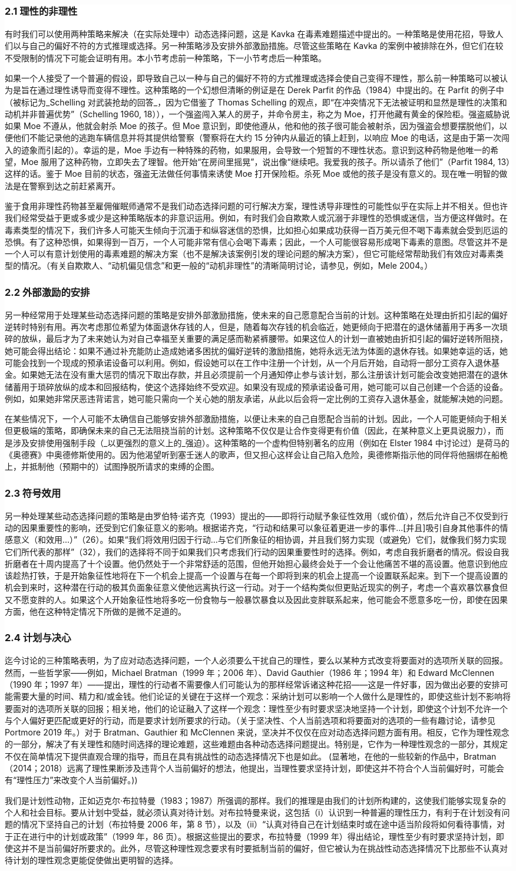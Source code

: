 ### 2.1 理性的非理性

有时我们可以使用两种策略来解决（在实际处理中）动态选择问题，这是 Kavka 在毒素难题描述中提出的。一种策略是使用花招，导致人们以与自己的偏好不符的方式推理或选择。另一种策略涉及安排外部激励措施。尽管这些策略在 Kavka 的案例中被排除在外，但它们在较不受限制的情况下可能会证明有用。本小节考虑前一种策略，下一小节考虑后一种策略。

如果一个人接受了一个普遍的假设，即导致自己以一种与自己的偏好不符的方式推理或选择会使自己变得不理性，那么前一种策略可以被认为是旨在通过理性诱导而变得不理性。这种策略的一个幻想但清晰的例证是在 Derek Parfit 的作品（1984）中提出的。在 Parfit 的例子中（被标记为_Schelling 对武装抢劫的回答_，因为它借鉴了 Thomas Schelling 的观点，即“在冲突情况下无法被证明和显然是理性的决策和动机并非普遍优势”（Schelling 1960, 18）），一个强盗闯入某人的房子，并命令房主，称之为 Moe，打开他藏有黄金的保险柜。强盗威胁说如果 Moe 不遵从，他就会射杀 Moe 的孩子。但 Moe 意识到，即使他遵从，他和他的孩子很可能会被射杀，因为强盗会想要摆脱他们，以便他们不能记录他的逃跑车辆信息并将其提供给警察（警察将在大约 15 分钟内从最近的镇上赶到，以响应 Moe 的电话，这是由于第一次闯入的迹象而引起的）。幸运的是，Moe 手边有一种特殊的药物，如果服用，会导致一个短暂的不理性状态。意识到这种药物是他唯一的希望，Moe 服用了这种药物，立即失去了理智。他开始“在房间里摇晃”，说出像“继续吧。我爱我的孩子。所以请杀了他们”（Parfit 1984, 13）这样的话。鉴于 Moe 目前的状态，强盗无法做任何事情来诱使 Moe 打开保险柜。杀死 Moe 或他的孩子是没有意义的。现在唯一明智的做法是在警察到达之前赶紧离开。

鉴于食用非理性药物甚至雇佣催眠师通常不是我们动态选择问题的可行解决方案，理性诱导非理性的可能性似乎在实际上并不相关。但也许我们经常受益于更或多或少是这种策略版本的非意识运用。例如，有时我们会自欺欺人或沉溺于非理性的恐惧或迷信，当方便这样做时。在毒素类型的情况下，我们许多人可能天生倾向于沉湎于和纵容迷信的恐惧，比如担心如果成功获得一百万美元但不喝下毒素就会受到厄运的恐惧。有了这种恐惧，如果得到一百万，一个人可能非常有信心会喝下毒素；因此，一个人可能很容易形成喝下毒素的意图。尽管这并不是一个人可以有意计划使用的毒素难题的解决方案（也不是解决该案例引发的理论问题的解决方案），但它可能经常帮助我们有效应对毒素类型的情况。（有关自欺欺人、“动机偏见信念”和更一般的“动机非理性”的清晰简明讨论，请参见，例如，Mele 2004。）

### 2.2 外部激励的安排

另一种经常用于处理某些动态选择问题的策略是安排外部激励措施，使未来的自己愿意配合当前的计划。这种策略在处理由折扣引起的偏好逆转时特别有用。再次考虑那位希望为体面退休存钱的人，但是，随着每次存钱的机会临近，她更倾向于把潜在的退休储蓄用于再多一次琐碎的放纵，最后才为了未来她认为对自己幸福至关重要的满足感而勒紧裤腰带。如果这位人的计划一直被她由折扣引起的偏好逆转所阻挠，她可能会得出结论：如果不通过补充能防止造成她诸多困扰的偏好逆转的激励措施，她将永远无法为体面的退休存钱。如果她幸运的话，她可能会找到一个现成的预承诺设备可以利用。例如，假设她可以在工作中注册一个计划，从一个月后开始，自动将一部分工资存入退休基金。如果她无法在没有重大惩罚的情况下取出存款，并且必须提前一个月通知停止参与该计划，那么注册该计划可能会改变她把潜在的退休储蓄用于琐碎放纵的成本和回报结构，使这个选择始终不受欢迎。如果没有现成的预承诺设备可用，她可能可以自己创建一个合适的设备。例如，如果她非常厌恶违背诺言，她可能只需向一个关心她的朋友承诺，从此以后会将一定比例的工资存入退休基金，就能解决她的问题。

在某些情况下，一个人可能不太确信自己能够安排外部激励措施，以便让未来的自己自愿配合当前的计划。因此，一个人可能更倾向于相关但更极端的策略，即确保未来的自己无法阻挠当前的计划。这种策略不仅仅是让合作变得更有价值（因此，在某种意义上更具说服力），而是涉及安排使用强制手段（_以更强烈的意义上的_强迫）。这种策略的一个虚构但特别著名的应用（例如在 Elster 1984 中讨论过）是荷马的《奥德赛》中奥德修斯使用的。因为他渴望听到塞壬迷人的歌声，但又担心这样会让自己陷入危险，奥德修斯指示他的同伴将他捆绑在船桅上，并抵制他（预期中的）试图挣脱所请求的束缚的企图。

### 2.3 符号效用

另一种处理某些动态选择问题的策略是由罗伯特·诺齐克（1993）提出的——即将行动赋予象征性效用（或价值），然后允许自己不仅受到行动的因果重要性的影响，还受到它们象征意义的影响。根据诺齐克，“行动和结果可以象征着更进一步的事件...\[并且]吸引自身其他事件的情感意义（和效用...）”（26）。如果“我们将效用归因于行动...与它们所象征的相协调，并且我们努力实现（或避免）它们，就像我们努力实现它们所代表的那样”（32），我们的选择将不同于如果我们只考虑我们行动的因果重要性时的选择。例如，考虑自我折磨者的情况。假设自我折磨者在十周内提高了十个设置。他仍然处于一个非常舒适的范围，但他开始担心最终会处于一个会让他痛苦不堪的高设置。他意识到他应该趁热打铁，于是开始象征性地将在下一个机会上提高一个设置与在每一个即将到来的机会上提高一个设置联系起来。到下一个提高设置的机会到来时，这种潜在行动的极其负面象征意义使他远离执行这一行动。对于一个结构类似但更贴近现实的例子，考虑一个喜欢暴饮暴食但又不愿变胖的人。如果这个人开始象征性地将多吃一份食物与一般暴饮暴食以及因此变胖联系起来，他可能会不愿意多吃一份，即使在因果方面，他在这种特定情况下所做的是微不足道的。

### 2.4 计划与决心

迄今讨论的三种策略表明，为了应对动态选择问题，一个人必须要么干扰自己的理性，要么以某种方式改变将要面对的选项所关联的回报。然而，一些哲学家——例如，Michael Bratman（1999 年；2006 年）、David Gauthier（1986 年；1994 年）和 Edward McClennen（1990 年；1997 年）——提出，理性的行动者不需要像人们可能认为的那样经常诉诸这种花招——这是一件好事，因为做出必要的安排可能需要大量的时间、精力和/或金钱。他们论证的关键在于这样一个观念：采纳计划可以影响一个人做什么是理性的，即使这些计划不影响将要面对的选项所关联的回报；相关地，他们的论证融入了这样一个观念：理性至少有时要求坚决地坚持一个计划，即使这个计划不允许一个与个人偏好更匹配或更好的行动，而是要求计划所要求的行动。（关于坚决性、个人当前选项和将要面对的选项的一些有趣讨论，请参见 Portmore 2019 年。）对于 Bratman、Gauthier 和 McClennen 来说，坚决并不仅仅在应对动态选择问题方面有用。相反，它作为理性观念的一部分，解决了有关理性和随时间选择的理论难题，这些难题由各种动态选择问题提出。特别是，它作为一种理性观念的一部分，其规定不仅在简单情况下提供直观合理的指导，而且在具有挑战性的动态选择情况下也是如此。 (显著地，在他的一些较新的作品中，Bratman（2014；2018）远离了理性果断涉及违背个人当前偏好的想法，他提出，当理性要求坚持计划，即使这并不符合个人当前偏好时，可能会有“理性压力”来改变个人当前偏好。))

我们是计划性动物，正如迈克尔·布拉特曼（1983；1987）所强调的那样。我们的推理是由我们的计划所构建的，这使我们能够实现复杂的个人和社会目标。要从计划中受益，就必须认真对待计划。对布拉特曼来说，这包括（i）认识到一种普遍的理性压力，有利于在计划没有问题的情况下坚持自己的计划（布拉特曼 2006 年，第 8 节），以及（ii）“认真对待自己在计划结束时或在途中适当阶段将如何看待事情，对于正在进行中的计划或政策”（1999 年，86 页）。根据这些提出的要求，布拉特曼（1999 年）得出结论，理性至少有时要求坚持计划，即使这并不是当前偏好所要求的。此外，尽管这种理性观念要求有时要抵制当前的偏好，但它被认为在挑战性动态选择情况下比那些不认真对待计划的理性观念更能促使做出更明智的选择。
